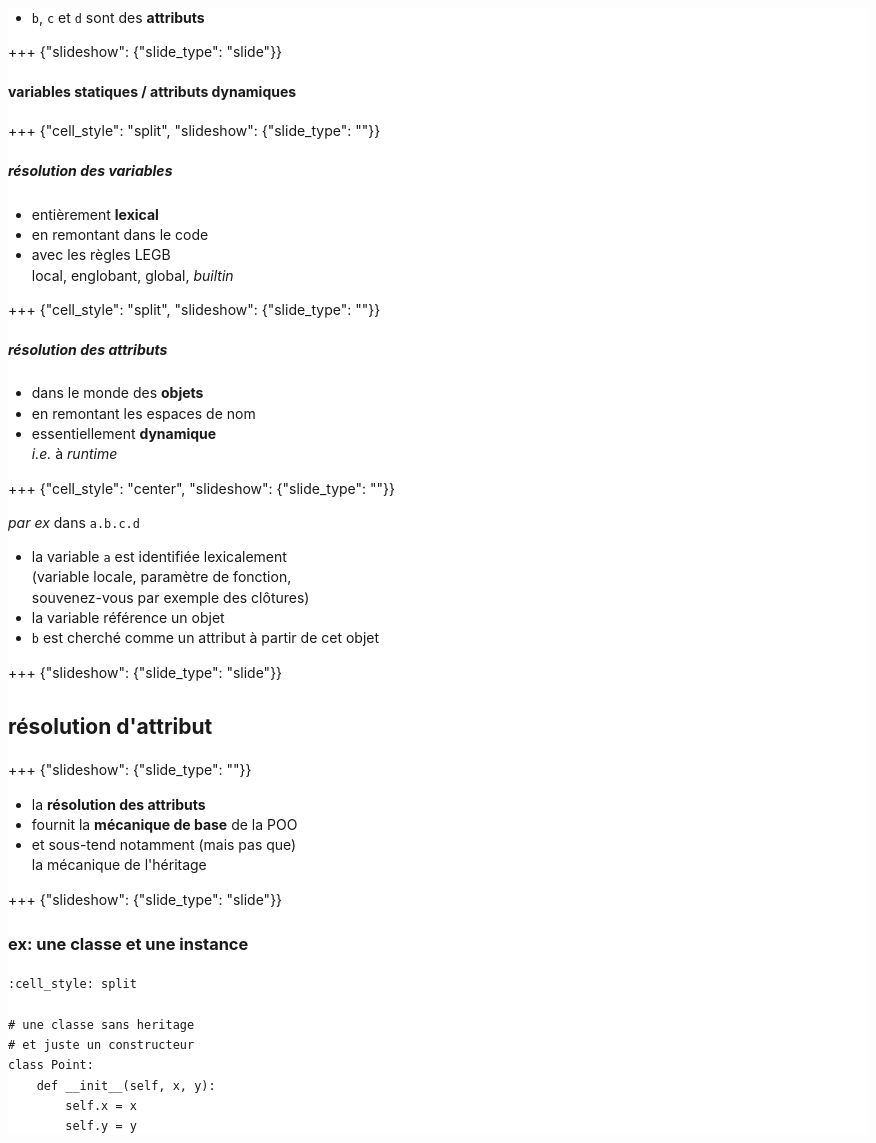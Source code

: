 * `b`, `c` et `d` sont des **attributs**

+++ {"slideshow": {"slide_type": "slide"}}

#### variables statiques / attributs dynamiques

+++ {"cell_style": "split", "slideshow": {"slide_type": ""}}

##### résolution des **variables**

* entièrement **lexical**
* en remontant dans le code
* avec les règles LEGB  
  local, englobant, global, *builtin*

+++ {"cell_style": "split", "slideshow": {"slide_type": ""}}

##### résolution des **attributs**

* dans le monde des **objets**
* en remontant les espaces de nom
* essentiellement **dynamique**  
  *i.e.* à *runtime*

+++ {"cell_style": "center", "slideshow": {"slide_type": ""}}

*par ex* dans `a.b.c.d`

* la variable `a` est identifiée lexicalement  
  (variable locale, paramètre de fonction,  
   souvenez-vous par exemple des clôtures)
* la variable référence un objet
* `b` est cherché comme un attribut à partir de cet objet

+++ {"slideshow": {"slide_type": "slide"}}

## résolution d'attribut

+++ {"slideshow": {"slide_type": ""}}

* la **résolution des attributs**
* fournit la **mécanique de base** de la POO
* et sous-tend notamment (mais pas que)  
  la mécanique de l'héritage

+++ {"slideshow": {"slide_type": "slide"}}

### ex: une classe et une instance

```{code-cell} ipython3
:cell_style: split

# une classe sans heritage
# et juste un constructeur
class Point:
    def __init__(self, x, y):
        self.x = x
        self.y = y
```
